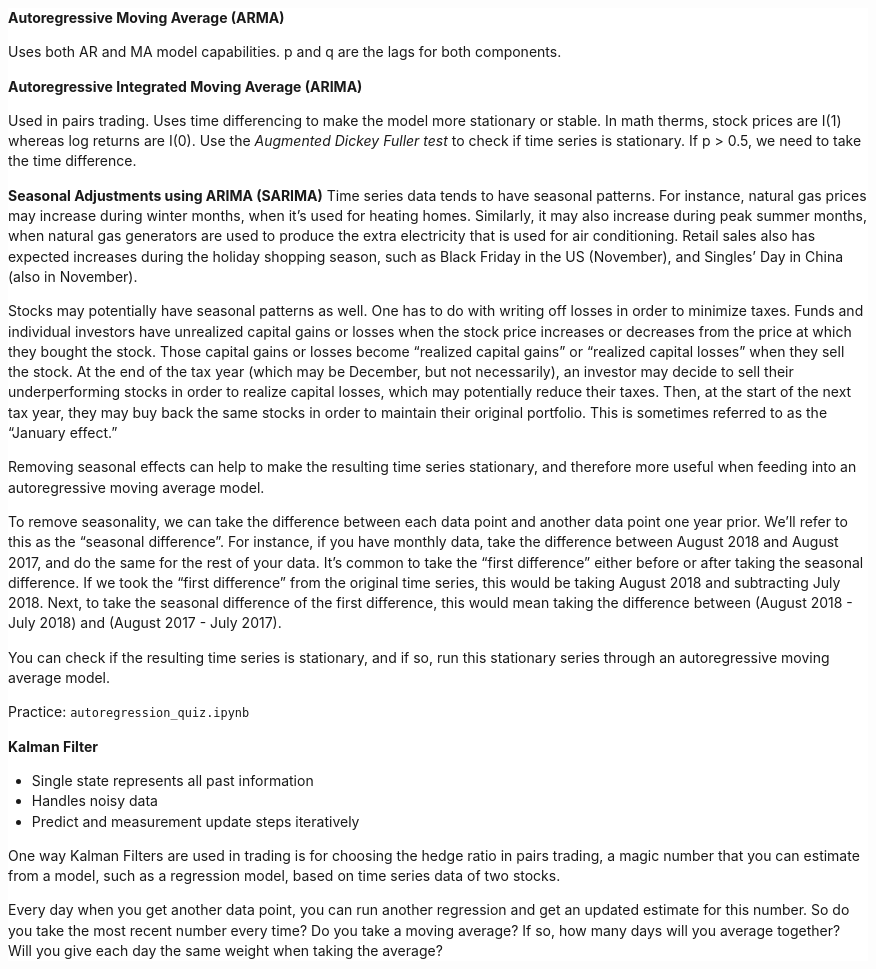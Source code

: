 **Autoregressive Moving Average (ARMA)**

Uses both AR and MA model capabilities. p and q are the lags for both components.

**Autoregressive Integrated Moving Average (ARIMA)**

Used in pairs trading. Uses time differencing to make the model more stationary or stable. In math therms, stock prices are I(1) whereas log returns are I(0). Use the _Augmented Dickey Fuller test_ to check if time series is stationary. If p > 0.5, we need to take the time difference.

**Seasonal Adjustments using ARIMA (SARIMA)**
Time series data tends to have seasonal patterns. For instance, natural gas prices may increase during winter months, when it’s used for heating homes. Similarly, it may also increase during peak summer months, when natural gas generators are used to produce the extra electricity that is used for air conditioning. Retail sales also has expected increases during the holiday shopping season, such as Black Friday in the US (November), and Singles’ Day in China (also in November).

Stocks may potentially have seasonal patterns as well. One has to do with writing off losses in order to minimize taxes. Funds and individual investors have unrealized capital gains or losses when the stock price increases or decreases from the price at which they bought the stock. Those capital gains or losses become “realized capital gains” or “realized capital losses” when they sell the stock. At the end of the tax year (which may be December, but not necessarily), an investor may decide to sell their underperforming stocks in order to realize capital losses, which may potentially reduce their taxes. Then, at the start of the next tax year, they may buy back the same stocks in order to maintain their original portfolio. This is sometimes referred to as the “January effect.”

Removing seasonal effects can help to make the resulting time series stationary, and therefore more useful when feeding into an autoregressive moving average model.

To remove seasonality, we can take the difference between each data point and another data point one year prior. We’ll refer to this as the “seasonal difference”. For instance, if you have monthly data, take the difference between August 2018 and August 2017, and do the same for the rest of your data. It’s common to take the “first difference” either before or after taking the seasonal difference. If we took the “first difference” from the original time series, this would be taking August 2018 and subtracting July 2018. Next, to take the seasonal difference of the first difference, this would mean taking the difference between (August 2018 - July 2018) and (August 2017 - July 2017).

You can check if the resulting time series is stationary, and if so, run this stationary series through an autoregressive moving average model.

Practice: `autoregression_quiz.ipynb`

**Kalman Filter**

- Single state represents all past information
- Handles noisy data
- Predict and measurement update steps iteratively

One way Kalman Filters are used in trading is for choosing the hedge ratio in pairs trading, a magic number that you can estimate from a model, such as a regression model, based on time series data of two stocks.

Every day when you get another data point, you can run another regression and get an updated estimate for this number. So do you take the most recent number every time? Do you take a moving average? If so, how many days will you average together? Will you give each day the same weight when taking the average?
